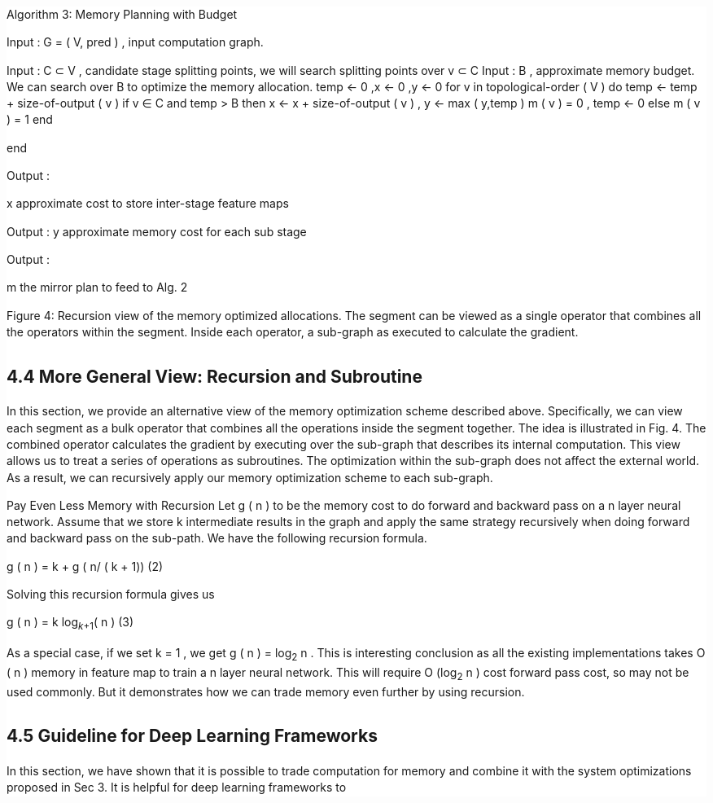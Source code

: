 Algorithm 3: Memory Planning with Budget

Input : G = ( V, pred ) , input computation graph.

Input : C ⊂ V , candidate stage splitting points, we will search splitting points over v ⊂ C Input : B , approximate memory budget. We can search over B to optimize the memory allocation. temp ← 0 ,x ← 0 ,y ← 0 for v in topological-order ( V ) do temp ← temp + size-of-output ( v ) if v ∈ C and temp > B then x ← x + size-of-output ( v ) , y ← max ( y,temp ) m ( v ) = 0 , temp ← 0 else m ( v ) = 1 end

end

Output :

x approximate cost to store inter-stage feature maps

Output : y approximate memory cost for each sub stage

Output :

m the mirror plan to feed to Alg. 2

Figure 4: Recursion view of the memory optimized allocations. The segment can be viewed as a single operator that combines all the operators within the segment. Inside each operator, a sub-graph as executed to calculate the gradient.



## 4.4 More General View: Recursion and Subroutine

In this section, we provide an alternative view of the memory optimization scheme described above. Specifically, we can view each segment as a bulk operator that combines all the operations inside the segment together. The idea is illustrated in Fig. 4. The combined operator calculates the gradient by executing over the sub-graph that describes its internal computation. This view allows us to treat a series of operations as subroutines. The optimization within the sub-graph does not affect the external world. As a result, we can recursively apply our memory optimization scheme to each sub-graph.

Pay Even Less Memory with Recursion Let g ( n ) to be the memory cost to do forward and backward pass on a n layer neural network. Assume that we store k intermediate results in the graph and apply the same strategy recursively when doing forward and backward pass on the sub-path. We have the following recursion formula.

g ( n ) = k + g ( n/ ( k + 1)) (2)

Solving this recursion formula gives us

g ( n ) = k log$_{k}$$_{+1}$( n ) (3)

As a special case, if we set k = 1 , we get g ( n ) = log$_{2}$ n . This is interesting conclusion as all the existing implementations takes O ( n ) memory in feature map to train a n layer neural network. This will require O (log$_{2}$ n ) cost forward pass cost, so may not be used commonly. But it demonstrates how we can trade memory even further by using recursion.

## 4.5 Guideline for Deep Learning Frameworks

In this section, we have shown that it is possible to trade computation for memory and combine it with the system optimizations proposed in Sec 3. It is helpful for deep learning frameworks to
